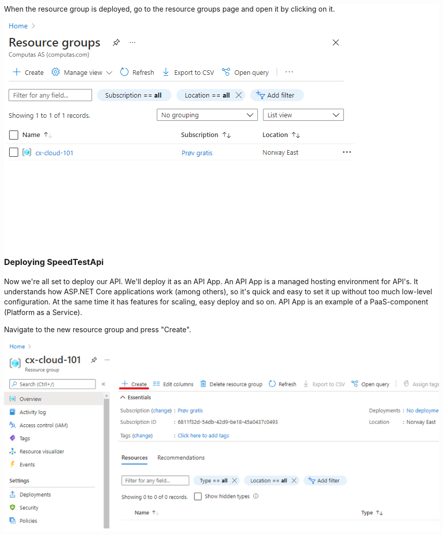 When the resource group is deployed, go to the resource groups page and open it by clicking on it.

![resource-group-3](images/resource-group-3.png)

### Deploying SpeedTestApi

Now we're all set to deploy our API. We'll deploy it as an API App. An API App is a managed hosting environment for API's. It understands how ASP.NET Core applications work (among others), so it's quick and easy to set it up without too much low-level configuration. At the same time it has features for scaling, easy deploy and so on. API App is an example of a PaaS-component (Platform as a Service).

Navigate to the new resource group and press "Create".

![api-app-1](images/api-app-1.png)
